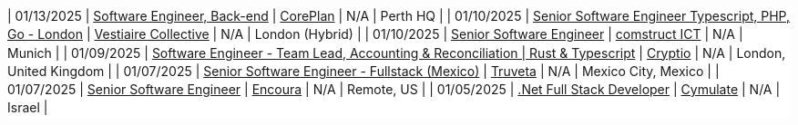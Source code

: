 | 01/13/2025 | [Software Engineer, Back-end](https://algojobs.io/jobs/2807909) | [CorePlan](https://algojobs.io/company/coreplan/) | N/A | Perth HQ |
| 01/10/2025 | [Senior Software Engineer Typescript, PHP, Go - London](https://algojobs.io/jobs/2799310) | [Vestiaire Collective](https://algojobs.io/company/vestiairecollective/) | N/A | London (Hybrid) |
| 01/10/2025 | [Senior Software Engineer](https://algojobs.io/jobs/3309588) | [comstruct ICT](https://algojobs.io/company/comstruct/) | N/A | Munich |
| 01/09/2025 | [Software Engineer - Team Lead, Accounting & Reconciliation \| Rust & Typescript](https://algojobs.io/jobs/2787829) | [Cryptio](https://algojobs.io/company/cryptio/) | N/A | London, United Kingdom |
| 01/07/2025 | [Senior Software Engineer - Fullstack (Mexico)](https://algojobs.io/jobs/2756413) | [Truveta](https://algojobs.io/company/truveta/) | N/A | Mexico City, Mexico |
| 01/07/2025 | [Senior Software Engineer](https://algojobs.io/jobs/2754260) | [Encoura](https://algojobs.io/company/nrccua/) | N/A | Remote, US |
| 01/05/2025 | [.Net Full Stack Developer](https://algojobs.io/jobs/2732526) | [Cymulate](https://algojobs.io/company/cymulate/) | N/A | Israel |